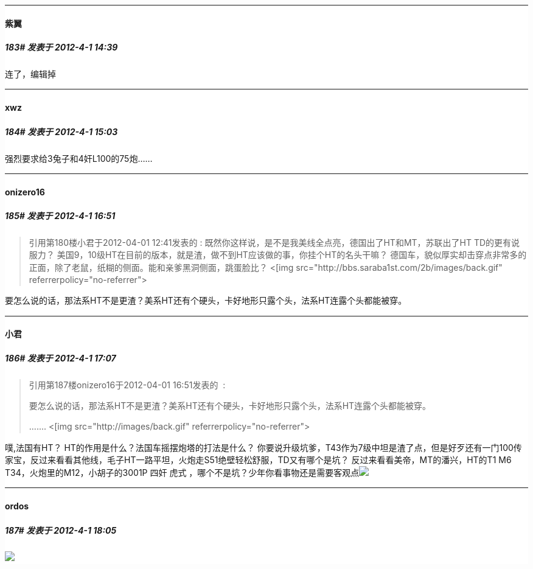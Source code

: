 
-----

####  紫翼  
##### 183#       发表于 2012-4-1 14:39


连了，编辑掉


-----

####  xwz  
##### 184#       发表于 2012-4-1 15:03


强烈要求给3兔子和4奸L100的75炮……


-----

####  onizero16  
##### 185#       发表于 2012-4-1 16:51


<blockquote>引用第180楼小君于2012-04-01 12:41发表的 : 
既然你这样说，是不是我美线全点亮，德国出了HT和MT，苏联出了HT TD的更有说服力？ 
美国9，10级HT在目前的版本，就是渣，做不到HT应该做的事，你挂个HT的名头干嘛？ 
德国车，貌似厚实却击穿点非常多的正面，除了老鼠，纸糊的侧面。能和亲爹黑洞侧面，跳蛋脸比？ <[img src="http://bbs.saraba1st.com/2b/images/back.gif" referrerpolicy="no-referrer"> </blockquote>

要怎么说的话，那法系HT不是更渣？美系HT还有个硬头，卡好地形只露个头，法系HT连露个头都能被穿。


-----

####  小君  
##### 186#       发表于 2012-4-1 17:07


<blockquote>引用第187楼onizero16于2012-04-01 16:51发表的  :


要怎么说的话，那法系HT不是更渣？美系HT还有个硬头，卡好地形只露个头，法系HT连露个头都能被穿。


....... <[img src="http://images/back.gif" referrerpolicy="no-referrer"></blockquote>噗,法国有HT？
HT的作用是什么？法国车摇摆炮塔的打法是什么？
你要说升级坑爹，T43作为7级中坦是渣了点，但是好歹还有一门100传家宝，反过来看看其他线，毛子HT一路平坦，火炮走S51绝壁轻松舒服，TD又有哪个是坑？
反过来看看美帝，MT的潘兴，HT的T1 M6 T34，火炮里的M12，小胡子的3001P 四奸 虎式 ，哪个不是坑？少年你看事物还是需要客观点<img src="https://static.saraba1st.com/image/smiley/face/119.gif" referrerpolicy="no-referrer">


-----

####  ordos  
##### 187#       发表于 2012-4-1 18:05


<img src="https://static.saraba1st.com/image/smiley/face/172.gif" referrerpolicy="no-referrer"> 
